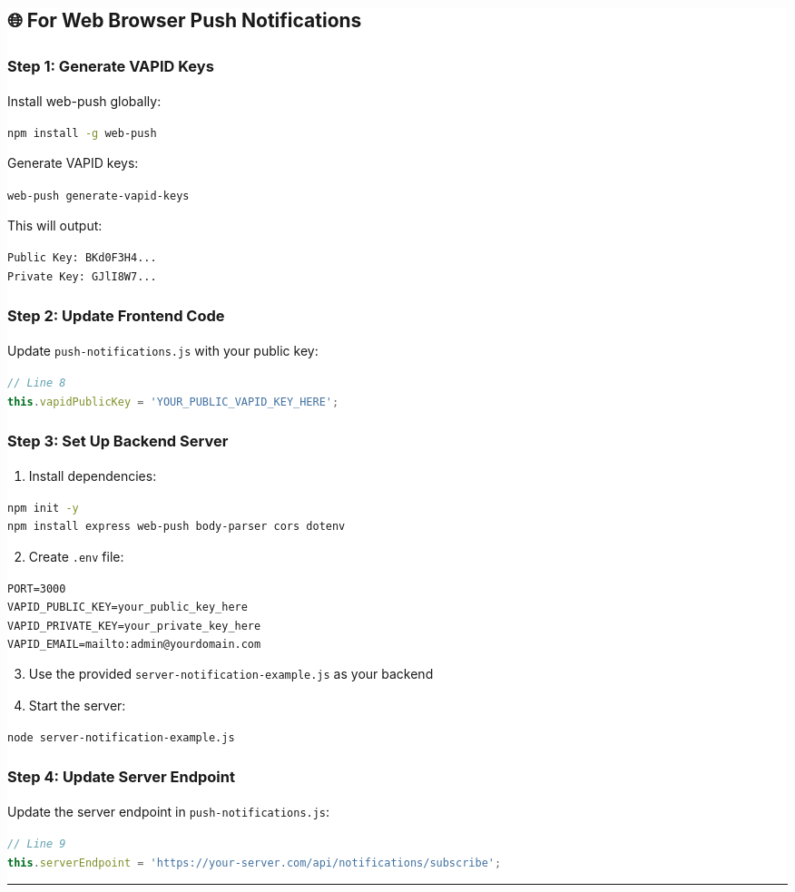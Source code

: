 
## 🌐 For Web Browser Push Notifications

### Step 1: Generate VAPID Keys

Install web-push globally:
```bash
npm install -g web-push
```

Generate VAPID keys:
```bash
web-push generate-vapid-keys
```

This will output:
```
Public Key: BKd0F3H4...
Private Key: GJlI8W7...
```

### Step 2: Update Frontend Code

Update `push-notifications.js` with your public key:
```javascript
// Line 8
this.vapidPublicKey = 'YOUR_PUBLIC_VAPID_KEY_HERE';
```

### Step 3: Set Up Backend Server

1. Install dependencies:
```bash
npm init -y
npm install express web-push body-parser cors dotenv
```

2. Create `.env` file:
```env
PORT=3000
VAPID_PUBLIC_KEY=your_public_key_here
VAPID_PRIVATE_KEY=your_private_key_here
VAPID_EMAIL=mailto:admin@yourdomain.com
```

3. Use the provided `server-notification-example.js` as your backend

4. Start the server:
```bash
node server-notification-example.js
```

### Step 4: Update Server Endpoint

Update the server endpoint in `push-notifications.js`:
```javascript
// Line 9
this.serverEndpoint = 'https://your-server.com/api/notifications/subscribe';
```

---